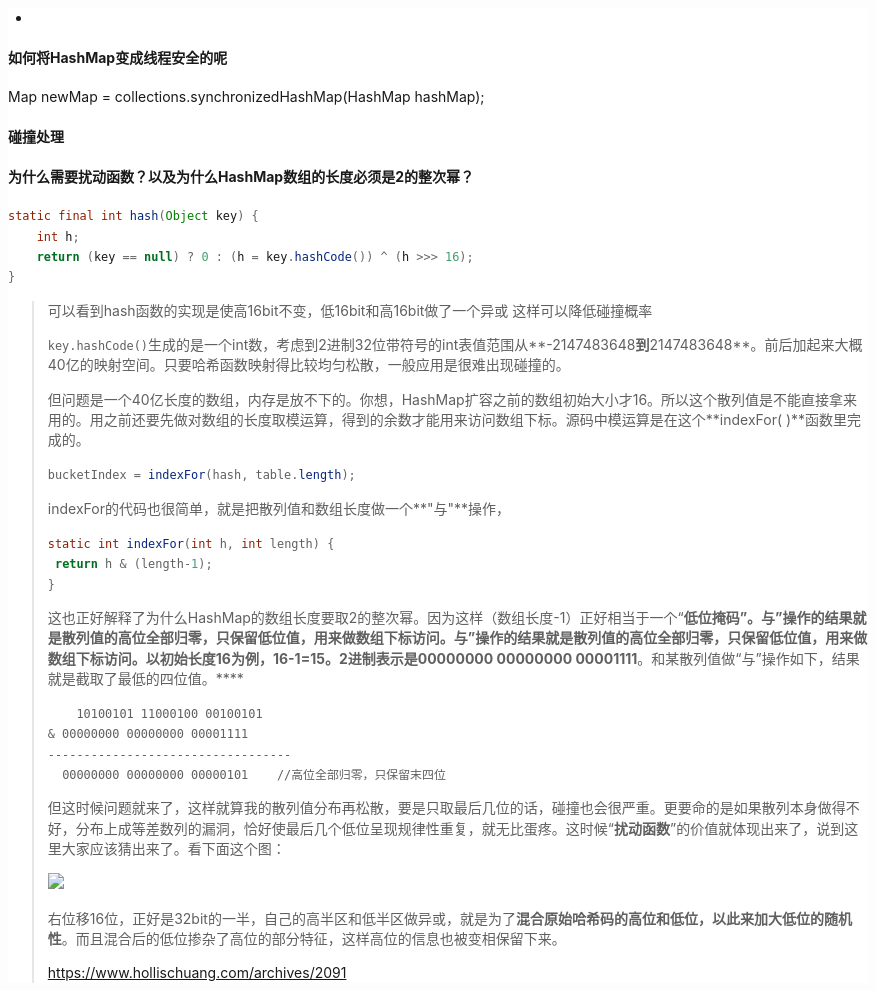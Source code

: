 
- 

#### 如何将HashMap变成线程安全的呢

Map newMap = collections.synchronizedHashMap(HashMap hashMap);
#### 碰撞处理



#### 为什么需要扰动函数？以及为什么HashMap数组的长度必须是2的整次幂？

```java
static final int hash(Object key) {
    int h;
    return (key == null) ? 0 : (h = key.hashCode()) ^ (h >>> 16);
}
```

> 可以看到hash函数的实现是使高16bit不变，低16bit和高16bit做了一个异或
> 这样可以降低碰撞概率
>
> `key.hashCode()`生成的是一个int数，考虑到2进制32位带符号的int表值范围从**-2147483648**到**2147483648**。前后加起来大概40亿的映射空间。只要哈希函数映射得比较均匀松散，一般应用是很难出现碰撞的。
>
> 但问题是一个40亿长度的数组，内存是放不下的。你想，HashMap扩容之前的数组初始大小才16。所以这个散列值是不能直接拿来用的。用之前还要先做对数组的长度取模运算，得到的余数才能用来访问数组下标。源码中模运算是在这个**indexFor( )**函数里完成的。
>
> ```java
> bucketIndex = indexFor(hash, table.length);
> ```
>
> indexFor的代码也很简单，就是把散列值和数组长度做一个**"与"**操作，
>
> ```java
> static int indexFor(int h, int length) {
>  return h & (length-1);
> }
> ```
>
> 这也正好解释了为什么HashMap的数组长度要取2的整次幂。因为这样（数组长度-1）正好相当于一个“**低位掩码”。**与”操作的结果就是散列值的高位全部归零，只保留低位值，用来做数组下标访问。与”操作的结果就是散列值的高位全部归零，只保留低位值，用来做数组下标访问。以初始长度16为例，16-1=15。2进制表示是**00000000 00000000 00001111**。和某散列值做“与”操作如下，结果就是截取了最低的四位值。****
>
> ```
>     10100101 11000100 00100101
> &	00000000 00000000 00001111
> ----------------------------------
> 	00000000 00000000 00000101    //高位全部归零，只保留末四位
> ```
>
> 但这时候问题就来了，这样就算我的散列值分布再松散，要是只取最后几位的话，碰撞也会很严重。更要命的是如果散列本身做得不好，分布上成等差数列的漏洞，恰好使最后几个低位呈现规律性重复，就无比蛋疼。这时候“**扰动函数**”的价值就体现出来了，说到这里大家应该猜出来了。看下面这个图：
>
> ![](c:\Projects\TinyTank\app\src\main\assets\QAndA\1-100\img\hashmap.hash.jpg)
>
> 右位移16位，正好是32bit的一半，自己的高半区和低半区做异或，就是为了**混合原始哈希码的高位和低位，以此来加大低位的随机性**。而且混合后的低位掺杂了高位的部分特征，这样高位的信息也被变相保留下来。
>
> https://www.hollischuang.com/archives/2091
